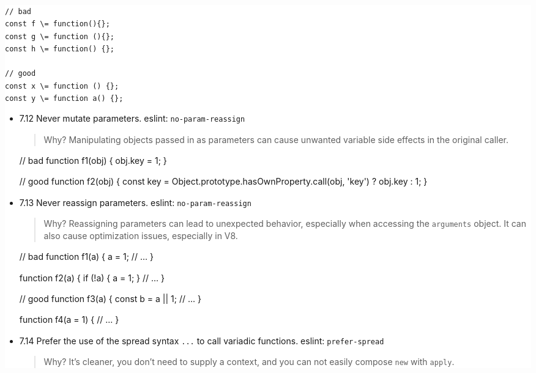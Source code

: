     // bad
    const f \= function(){};
    const g \= function (){};
    const h \= function() {};
    
    // good
    const x \= function () {};
    const y \= function a() {};
    

-   7.12 Never mutate parameters. eslint: `no-param-reassign`
    
    > Why? Manipulating objects passed in as parameters can cause unwanted variable side effects in the original caller.
    
    // bad
    function f1(obj) {
      obj.key \= 1;
    }
    
    // good
    function f2(obj) {
      const key \= Object.prototype.hasOwnProperty.call(obj, 'key') ? obj.key : 1;
    }
    

-   7.13 Never reassign parameters. eslint: `no-param-reassign`
    
    > Why? Reassigning parameters can lead to unexpected behavior, especially when accessing the `arguments` object. It can also cause optimization issues, especially in V8.
    
    // bad
    function f1(a) {
      a \= 1;
      // ...
    }
    
    function f2(a) {
      if (!a) { a \= 1; }
      // ...
    }
    
    // good
    function f3(a) {
      const b \= a || 1;
      // ...
    }
    
    function f4(a \= 1) {
      // ...
    }
    

-   7.14 Prefer the use of the spread syntax `...` to call variadic functions. eslint: `prefer-spread`
    
    > Why? It’s cleaner, you don’t need to supply a context, and you can not easily compose `new` with `apply`.
    